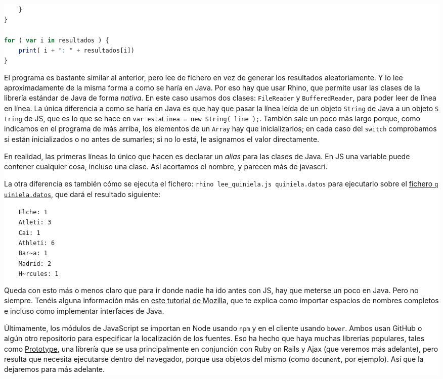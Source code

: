 ~~~javascript
    }
}

for ( var i in resultados ) {
    print( i + ": " + resultados[i])
}

~~~

El programa es bastante similar al anterior, pero lee de fichero en vez
de generar los resultados aleatoriamente. Y lo lee aproximadamente de la
misma forma a como se haría en Java. Por eso hay que usar Rhino, que
permite usar las clases de la librería estándar de Java de forma
*nativa*. En este caso usamos dos clases: `FileReader` y
`BufferedReader`, para poder leer de línea en línea. La única diferencia
a como se haría en Java es que hay que pasar la línea leída de un objeto
`String` de Java a un objeto `String` de JS, que es lo que se hace en
`var estaLinea = new String( line );`. También sale un poco más largo
porque, como indicamos en el programa de más arriba, los elementos de un
`Array` hay que inicializarlos; en cada caso del `switch` comprobamos si
están inicializados o no antes de sumarles; si no lo está, le asignamos
el valor directamente.

En realidad, las primeras líneas lo único que hacen es declarar un
*alias* para las clases de Java. En JS una variable puede contener
cualquier cosa, incluso una clase. Así acortamos el nombre, y parecen
más de javascrí.

La otra diferencia es también cómo se ejecuta el fichero:
`rhino lee_quiniela.js quiniela.datos` para ejecutarlo sobre
el [fichero `quiniela.datos`](https://github.com/JJ/curso-js/tree/master/code/quiniela.datos),
que dará el resultado siguiente:

~~~
	Elche: 1
	Atleti: 3
	Cai: 1
	Athleti: 6
	Bar~a: 1
	Madrid: 2
	H~rcules: 1
~~~

Queda con esto más o menos claro que para ir donde nadie ha ido antes
con JS, hay que meterse un poco en Java. Pero no siempre. Tenéis alguna
información más en [este tutorial de Mozilla](https://developer.mozilla.org/en-US/docs/Mozilla/Projects/Rhino/Scripting_Java), que te
explica como importar espacios de nombres completos e incluso como
implementar interfaces de Java.

Últimamente, los módulos de JavaScript se importan en Node usando
`npm` y en el cliente usando `bower`. Ambos usan GitHub o algún otro
repositorio para especificar la localización de los fuentes. Eso ha
hecho que haya muchas librerías populares, tales como [Prototype](http://prototypejs.org/), una
librería que se usa principalmente en conjunción con Ruby on Rails y
Ajax (que veremos más adelante), pero
resulta que necesita ejecutarse dentro del navegador, porque usa objetos
del mismo (como `document`, por ejemplo). Así que la dejaremos para más
adelante.
